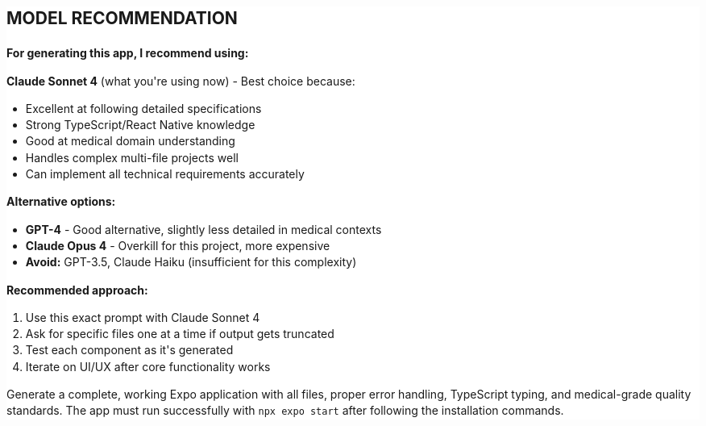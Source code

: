 ## MODEL RECOMMENDATION

**For generating this app, I recommend using:**

**Claude Sonnet 4** (what you're using now) - Best choice because:
- Excellent at following detailed specifications
- Strong TypeScript/React Native knowledge
- Good at medical domain understanding
- Handles complex multi-file projects well
- Can implement all technical requirements accurately

**Alternative options:**
- **GPT-4** - Good alternative, slightly less detailed in medical contexts
- **Claude Opus 4** - Overkill for this project, more expensive
- **Avoid:** GPT-3.5, Claude Haiku (insufficient for this complexity)

**Recommended approach:**
1. Use this exact prompt with Claude Sonnet 4
2. Ask for specific files one at a time if output gets truncated
3. Test each component as it's generated
4. Iterate on UI/UX after core functionality works

Generate a complete, working Expo application with all files, proper error handling, TypeScript typing, and medical-grade quality standards. The app must run successfully with `npx expo start` after following the installation commands.
